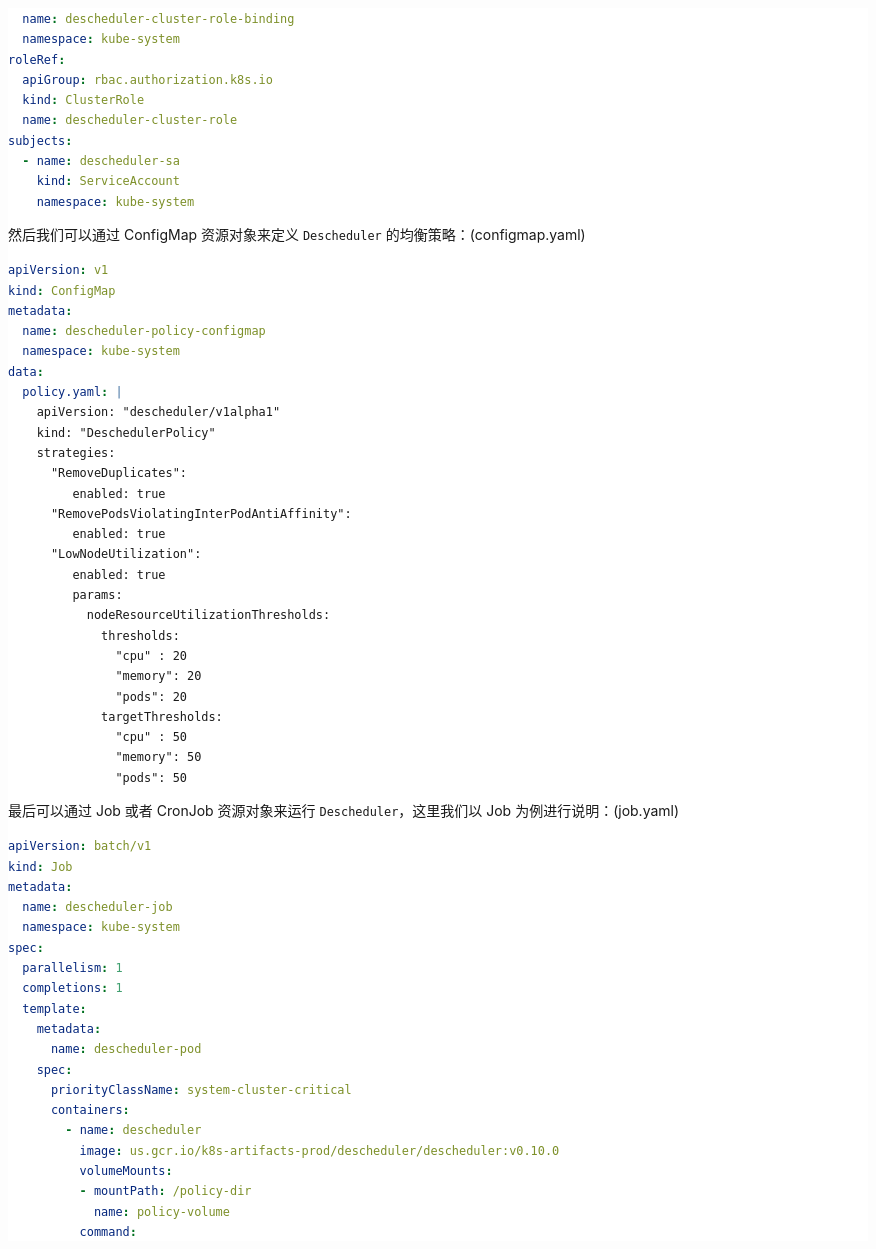 ```yaml
  name: descheduler-cluster-role-binding
  namespace: kube-system
roleRef:
  apiGroup: rbac.authorization.k8s.io
  kind: ClusterRole
  name: descheduler-cluster-role
subjects:
  - name: descheduler-sa
    kind: ServiceAccount
    namespace: kube-system
```

然后我们可以通过 ConfigMap 资源对象来定义 `Descheduler` 的均衡策略：(configmap.yaml)
```yaml
apiVersion: v1
kind: ConfigMap
metadata:
  name: descheduler-policy-configmap
  namespace: kube-system
data:
  policy.yaml: |
    apiVersion: "descheduler/v1alpha1"
    kind: "DeschedulerPolicy"
    strategies:
      "RemoveDuplicates":
         enabled: true
      "RemovePodsViolatingInterPodAntiAffinity":
         enabled: true
      "LowNodeUtilization":
         enabled: true
         params:
           nodeResourceUtilizationThresholds:
             thresholds:
               "cpu" : 20
               "memory": 20
               "pods": 20
             targetThresholds:
               "cpu" : 50
               "memory": 50
               "pods": 50
```

最后可以通过 Job 或者 CronJob 资源对象来运行 `Descheduler`，这里我们以 Job 为例进行说明：(job.yaml)
```yaml
apiVersion: batch/v1
kind: Job
metadata:
  name: descheduler-job
  namespace: kube-system
spec:
  parallelism: 1
  completions: 1
  template:
    metadata:
      name: descheduler-pod
    spec:
      priorityClassName: system-cluster-critical
      containers:
        - name: descheduler
          image: us.gcr.io/k8s-artifacts-prod/descheduler/descheduler:v0.10.0
          volumeMounts:
          - mountPath: /policy-dir
            name: policy-volume
          command:
```